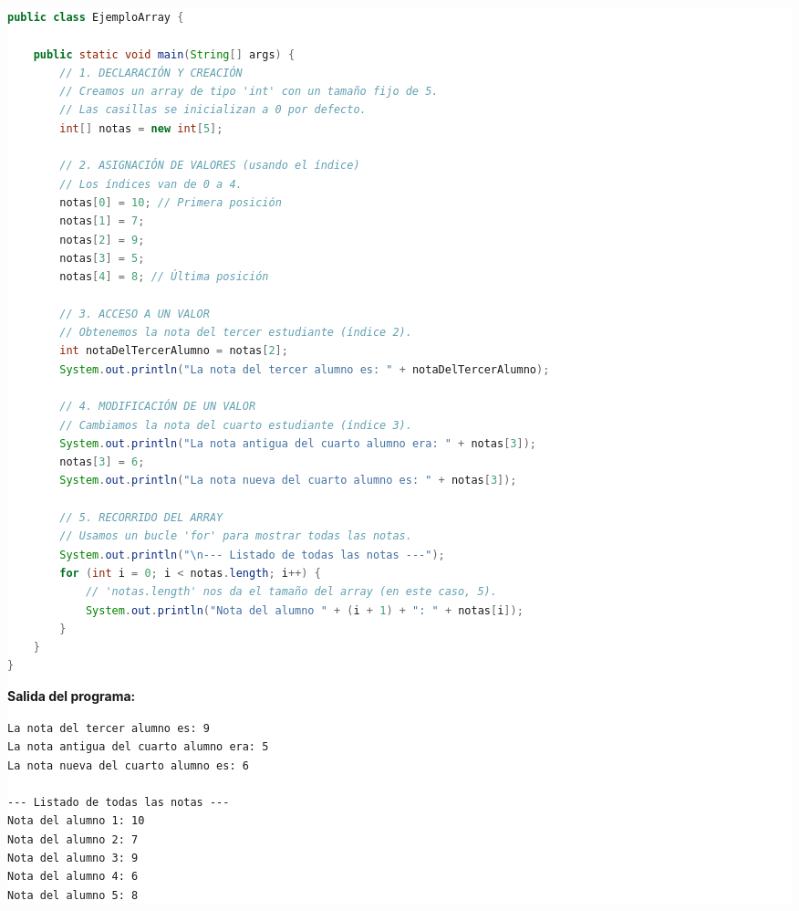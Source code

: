 
```java
public class EjemploArray {

    public static void main(String[] args) {
        // 1. DECLARACIÓN Y CREACIÓN
        // Creamos un array de tipo 'int' con un tamaño fijo de 5.
        // Las casillas se inicializan a 0 por defecto.
        int[] notas = new int[5];

        // 2. ASIGNACIÓN DE VALORES (usando el índice)
        // Los índices van de 0 a 4.
        notas[0] = 10; // Primera posición
        notas[1] = 7;
        notas[2] = 9;
        notas[3] = 5;
        notas[4] = 8; // Última posición

        // 3. ACCESO A UN VALOR
        // Obtenemos la nota del tercer estudiante (índice 2).
        int notaDelTercerAlumno = notas[2];
        System.out.println("La nota del tercer alumno es: " + notaDelTercerAlumno);

        // 4. MODIFICACIÓN DE UN VALOR
        // Cambiamos la nota del cuarto estudiante (índice 3).
        System.out.println("La nota antigua del cuarto alumno era: " + notas[3]);
        notas[3] = 6;
        System.out.println("La nota nueva del cuarto alumno es: " + notas[3]);

        // 5. RECORRIDO DEL ARRAY
        // Usamos un bucle 'for' para mostrar todas las notas.
        System.out.println("\n--- Listado de todas las notas ---");
        for (int i = 0; i < notas.length; i++) {
            // 'notas.length' nos da el tamaño del array (en este caso, 5).
            System.out.println("Nota del alumno " + (i + 1) + ": " + notas[i]);
        }
    }
}
```

**Salida del programa:**

```
La nota del tercer alumno es: 9
La nota antigua del cuarto alumno era: 5
La nota nueva del cuarto alumno es: 6

--- Listado de todas las notas ---
Nota del alumno 1: 10
Nota del alumno 2: 7
Nota del alumno 3: 9
Nota del alumno 4: 6
Nota del alumno 5: 8
```
